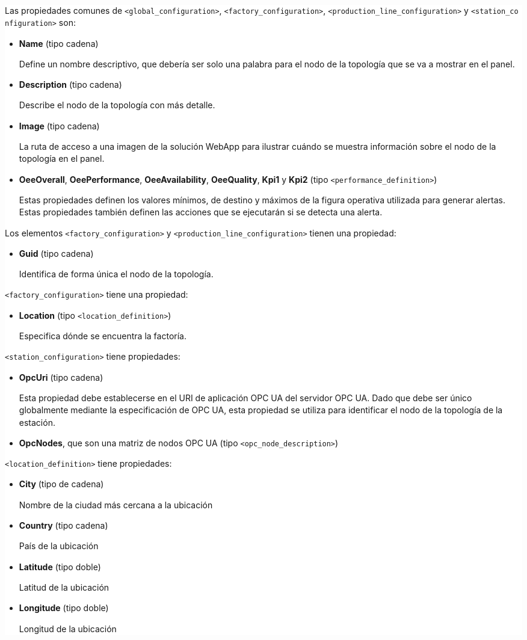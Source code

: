 Las propiedades comunes de `<global_configuration>`, `<factory_configuration>`, `<production_line_configuration>` y `<station_configuration>` son:

* **Name** (tipo cadena)

  Define un nombre descriptivo, que debería ser solo una palabra para el nodo de la topología que se va a mostrar en el panel.

* **Description** (tipo cadena)

  Describe el nodo de la topología con más detalle.

* **Image** (tipo cadena)

  La ruta de acceso a una imagen de la solución WebApp para ilustrar cuándo se muestra información sobre el nodo de la topología en el panel.

* **OeeOverall**, **OeePerformance**, **OeeAvailability**, **OeeQuality**, **Kpi1** y **Kpi2** (tipo `<performance_definition>`)

  Estas propiedades definen los valores mínimos, de destino y máximos de la figura operativa utilizada para generar alertas. Estas propiedades también definen las acciones que se ejecutarán si se detecta una alerta.

Los elementos `<factory_configuration>` y `<production_line_configuration>` tienen una propiedad:

* **Guid** (tipo cadena)

  Identifica de forma única el nodo de la topología.

`<factory_configuration>` tiene una propiedad:

* **Location** (tipo `<location_definition>`)

  Especifica dónde se encuentra la factoría.

`<station_configuration>` tiene propiedades:

* **OpcUri** (tipo cadena)

  Esta propiedad debe establecerse en el URI de aplicación OPC UA del servidor OPC UA.
  Dado que debe ser único globalmente mediante la especificación de OPC UA, esta propiedad se utiliza para identificar el nodo de la topología de la estación.

* **OpcNodes**, que son una matriz de nodos OPC UA (tipo `<opc_node_description>`)

`<location_definition>` tiene propiedades:

* **City** (tipo de cadena)

  Nombre de la ciudad más cercana a la ubicación

* **Country** (tipo cadena)

  País de la ubicación

* **Latitude** (tipo doble)

  Latitud de la ubicación

* **Longitude** (tipo doble)

  Longitud de la ubicación
